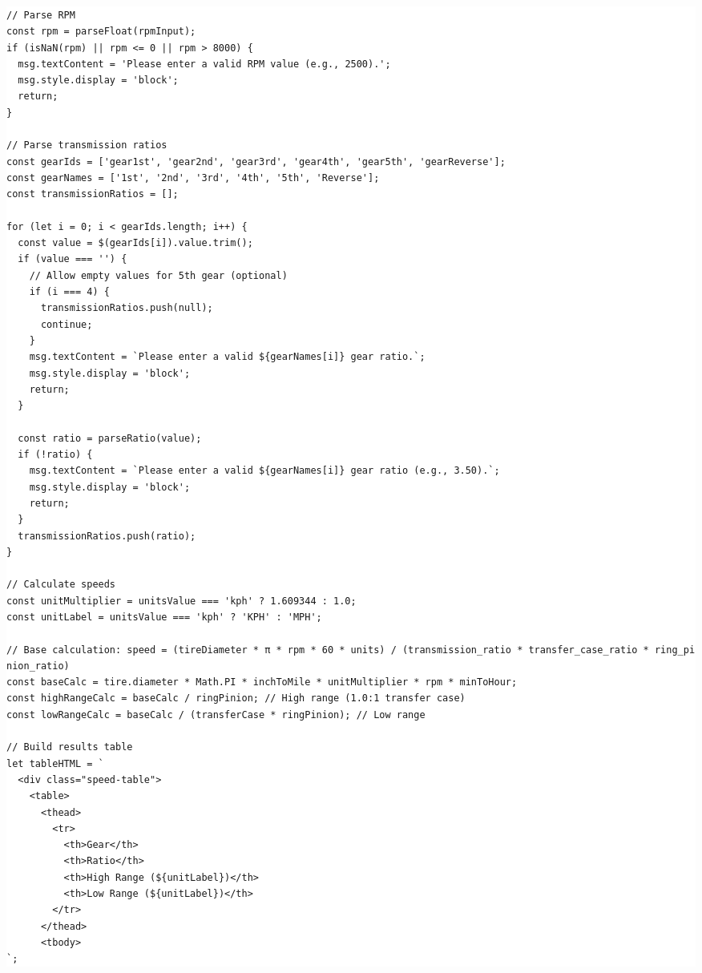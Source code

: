     // Parse RPM
    const rpm = parseFloat(rpmInput);
    if (isNaN(rpm) || rpm <= 0 || rpm > 8000) {
      msg.textContent = 'Please enter a valid RPM value (e.g., 2500).';
      msg.style.display = 'block';
      return;
    }

    // Parse transmission ratios
    const gearIds = ['gear1st', 'gear2nd', 'gear3rd', 'gear4th', 'gear5th', 'gearReverse'];
    const gearNames = ['1st', '2nd', '3rd', '4th', '5th', 'Reverse'];
    const transmissionRatios = [];
    
    for (let i = 0; i < gearIds.length; i++) {
      const value = $(gearIds[i]).value.trim();
      if (value === '') {
        // Allow empty values for 5th gear (optional)
        if (i === 4) {
          transmissionRatios.push(null);
          continue;
        }
        msg.textContent = `Please enter a valid ${gearNames[i]} gear ratio.`;
        msg.style.display = 'block';
        return;
      }
      
      const ratio = parseRatio(value);
      if (!ratio) {
        msg.textContent = `Please enter a valid ${gearNames[i]} gear ratio (e.g., 3.50).`;
        msg.style.display = 'block';
        return;
      }
      transmissionRatios.push(ratio);
    }

    // Calculate speeds
    const unitMultiplier = unitsValue === 'kph' ? 1.609344 : 1.0;
    const unitLabel = unitsValue === 'kph' ? 'KPH' : 'MPH';
    
    // Base calculation: speed = (tireDiameter * π * rpm * 60 * units) / (transmission_ratio * transfer_case_ratio * ring_pinion_ratio)
    const baseCalc = tire.diameter * Math.PI * inchToMile * unitMultiplier * rpm * minToHour;
    const highRangeCalc = baseCalc / ringPinion; // High range (1.0:1 transfer case)
    const lowRangeCalc = baseCalc / (transferCase * ringPinion); // Low range

    // Build results table
    let tableHTML = `
      <div class="speed-table">
        <table>
          <thead>
            <tr>
              <th>Gear</th>
              <th>Ratio</th>
              <th>High Range (${unitLabel})</th>
              <th>Low Range (${unitLabel})</th>
            </tr>
          </thead>
          <tbody>
    `;
